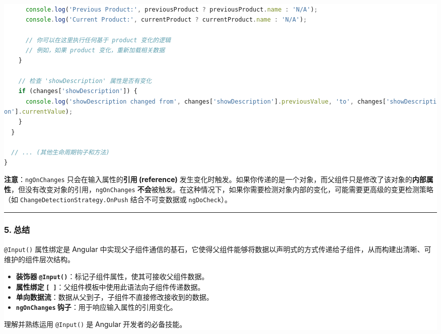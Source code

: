 ```typescript
      console.log('Previous Product:', previousProduct ? previousProduct.name : 'N/A');
      console.log('Current Product:', currentProduct ? currentProduct.name : 'N/A');

      // 你可以在这里执行任何基于 product 变化的逻辑
      // 例如，如果 product 变化，重新加载相关数据
    }

    // 检查 'showDescription' 属性是否有变化
    if (changes['showDescription']) {
      console.log('showDescription changed from', changes['showDescription'].previousValue, 'to', changes['showDescription'].currentValue);
    }
  }

  // ... (其他生命周期钩子和方法)
}
```

**注意**：`ngOnChanges` 只会在输入属性的**引用 (reference)** 发生变化时触发。如果你传递的是一个对象，而父组件只是修改了该对象的**内部属性**，但没有改变对象的引用，`ngOnChanges` **不会**被触发。在这种情况下，如果你需要检测对象内部的变化，可能需要更高级的变更检测策略（如 `ChangeDetectionStrategy.OnPush` 结合不可变数据或 `ngDoCheck`）。

-----

### 5\. 总结

`@Input()` 属性绑定是 Angular 中实现父子组件通信的基石，它使得父组件能够将数据以声明式的方式传递给子组件，从而构建出清晰、可维护的组件层次结构。

  * **装饰器 `@Input()`**：标记子组件属性，使其可接收父组件数据。
  * **属性绑定 `[ ]`**：父组件模板中使用此语法向子组件传递数据。
  * **单向数据流**：数据从父到子，子组件不直接修改接收到的数据。
  * **`ngOnChanges` 钩子**：用于响应输入属性的引用变化。

理解并熟练运用 `@Input()` 是 Angular 开发者的必备技能。